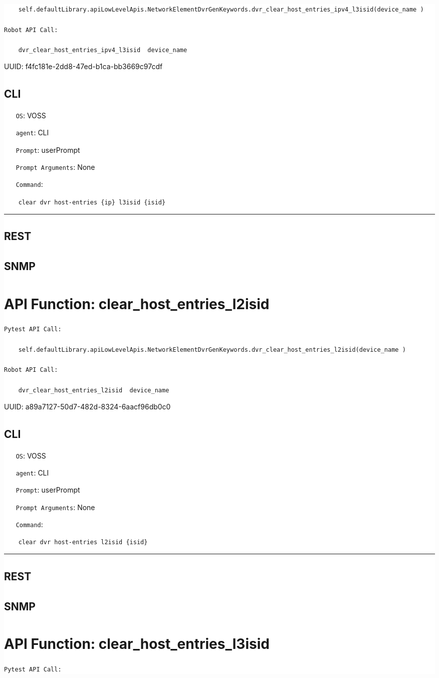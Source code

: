 		self.defaultLibrary.apiLowLevelApis.NetworkElementDvrGenKeywords.dvr_clear_host_entries_ipv4_l3isid(device_name )

	Robot API Call: 

		dvr_clear_host_entries_ipv4_l3isid  device_name  

UUID: f4fc181e-2dd8-47ed-b1ca-bb3669c97cdf
## CLI
&nbsp;&nbsp;&nbsp;&nbsp;&nbsp;&nbsp;`OS`: VOSS

&nbsp;&nbsp;&nbsp;&nbsp;&nbsp;&nbsp;`agent`: CLI

&nbsp;&nbsp;&nbsp;&nbsp;&nbsp;&nbsp;`Prompt`: userPrompt

&nbsp;&nbsp;&nbsp;&nbsp;&nbsp;&nbsp;`Prompt Arguments`: None

&nbsp;&nbsp;&nbsp;&nbsp;&nbsp;&nbsp;`Command`:

		clear dvr host-entries {ip} l3isid {isid}

----------------------------------------------


## REST
## SNMP
# API Function: clear_host_entries_l2isid
	Pytest API Call: 

		self.defaultLibrary.apiLowLevelApis.NetworkElementDvrGenKeywords.dvr_clear_host_entries_l2isid(device_name )

	Robot API Call: 

		dvr_clear_host_entries_l2isid  device_name  

UUID: a89a7127-50d7-482d-8324-6aacf96db0c0
## CLI
&nbsp;&nbsp;&nbsp;&nbsp;&nbsp;&nbsp;`OS`: VOSS

&nbsp;&nbsp;&nbsp;&nbsp;&nbsp;&nbsp;`agent`: CLI

&nbsp;&nbsp;&nbsp;&nbsp;&nbsp;&nbsp;`Prompt`: userPrompt

&nbsp;&nbsp;&nbsp;&nbsp;&nbsp;&nbsp;`Prompt Arguments`: None

&nbsp;&nbsp;&nbsp;&nbsp;&nbsp;&nbsp;`Command`:

		clear dvr host-entries l2isid {isid}

----------------------------------------------


## REST
## SNMP
# API Function: clear_host_entries_l3isid
	Pytest API Call: 
